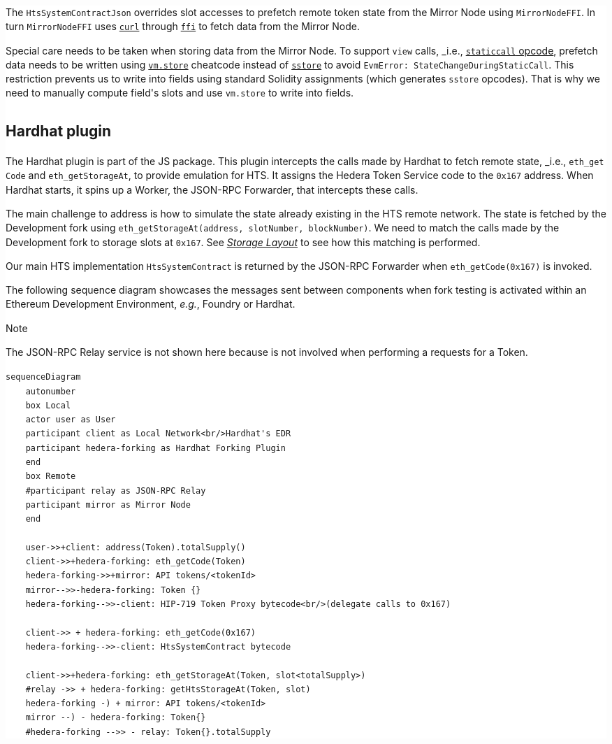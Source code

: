 The `HtsSystemContractJson` overrides slot accesses to prefetch remote token state from the Mirror Node using `MirrorNodeFFI`.
In turn `MirrorNodeFFI` uses [`curl`](https://curl.se/) through [`ffi`](https://book.getfoundry.sh/cheatcodes/ffi) to fetch data from the Mirror Node.

Special care needs to be taken when storing data from the Mirror Node.
To support `view` calls, \_i.e., [`staticcall` opcode](https://www.evm.codes/?#fa),
prefetch data needs to be written using [`vm.store`](https://book.getfoundry.sh/cheatcodes/store) cheatcode instead of [`sstore`](https://www.evm.codes/?#55) to avoid `EvmError: StateChangeDuringStaticCall`.
This restriction prevents us to write into fields using standard Solidity assignments (which generates `sstore` opcodes).
That is why we need to manually compute field's slots and use `vm.store` to write into fields.

## Hardhat plugin

The Hardhat plugin is part of the JS package.
This plugin intercepts the calls made by Hardhat to fetch remote state, \_i.e.,
`eth_getCode` and `eth_getStorageAt`, to provide emulation for HTS.
It assigns the Hedera Token Service code to the `0x167` address.
When Hardhat starts, it spins up a Worker, the JSON-RPC Forwarder, that intercepts these calls.

The main challenge to address is how to simulate the state already existing in the HTS remote network.
The state is fetched by the Development fork using `eth_getStorageAt(address, slotNumber, blockNumber)`.
We need to match the calls made by the Development fork to storage slots at `0x167`.
See [_Storage Layout_](#storage-layout) to see how this matching is performed.

Our main HTS implementation `HtsSystemContract` is returned by the JSON-RPC Forwarder when `eth_getCode(0x167)` is invoked.

The following sequence diagram showcases the messages sent between components when fork testing is activated within an Ethereum Development Environment, _e.g._, Foundry or Hardhat.

> [!NOTE]
> The JSON-RPC Relay service is not shown here because is not involved when performing a requests for a Token.

```mermaid
sequenceDiagram
    autonumber
    box Local
    actor user as User
    participant client as Local Network<br/>Hardhat's EDR
    participant hedera-forking as Hardhat Forking Plugin
    end
    box Remote
    #participant relay as JSON-RPC Relay
    participant mirror as Mirror Node
    end

    user->>+client: address(Token).totalSupply()
    client->>+hedera-forking: eth_getCode(Token)
    hedera-forking->>+mirror: API tokens/<tokenId>
    mirror-->>-hedera-forking: Token {}
    hedera-forking-->>-client: HIP-719 Token Proxy bytecode<br/>(delegate calls to 0x167)

    client->> + hedera-forking: eth_getCode(0x167)
    hedera-forking-->>-client: HtsSystemContract bytecode

    client->>+hedera-forking: eth_getStorageAt(Token, slot<totalSupply>)
    #relay ->> + hedera-forking: getHtsStorageAt(Token, slot)
    hedera-forking -) + mirror: API tokens/<tokenId>
    mirror --) - hedera-forking: Token{}
    #hedera-forking -->> - relay: Token{}.totalSupply
```